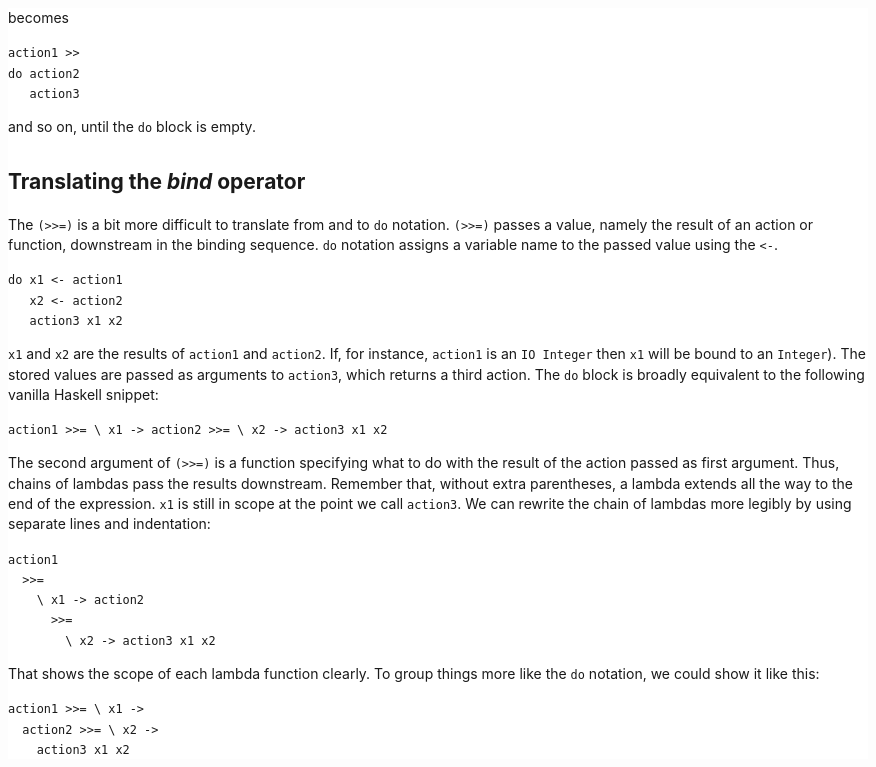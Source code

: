 becomes

``` {.de1}
action1 >>
do action2
   action3
```

and so on, until the `do` block is empty.

Translating the *bind* operator
-------------------------------------------------------------------------------------------------------------------------------------------------------------------------------------------------------------

The `(>>=)` is a bit more difficult to translate from and to `do`
notation. `(>>=)` passes a value, namely the result of an action or
function, downstream in the binding sequence. `do` notation assigns a
variable name to the passed value using the `<-`.

``` {.de1}
do x1 <- action1
   x2 <- action2
   action3 x1 x2
```

`x1` and `x2` are the results of `action1` and `action2`. If, for
instance, `action1` is an `IO Integer` then `x1` will be bound to an
`Integer`). The stored values are passed as arguments to `action3`,
which returns a third action. The `do` block is broadly equivalent to
the following vanilla Haskell snippet:

``` {.de1}
action1 >>= \ x1 -> action2 >>= \ x2 -> action3 x1 x2
```

The second argument of `(>>=)` is a function specifying what to do with
the result of the action passed as first argument. Thus, chains of
lambdas pass the results downstream. Remember that, without extra
parentheses, a lambda extends all the way to the end of the expression.
`x1` is still in scope at the point we call `action3`. We can rewrite
the chain of lambdas more legibly by using separate lines and
indentation:

``` {.de1}
action1
  >>=
    \ x1 -> action2
      >>=
        \ x2 -> action3 x1 x2
```

That shows the scope of each lambda function clearly. To group things
more like the `do` notation, we could show it like this:

``` {.de1}
action1 >>= \ x1 ->
  action2 >>= \ x2 ->
    action3 x1 x2
```

